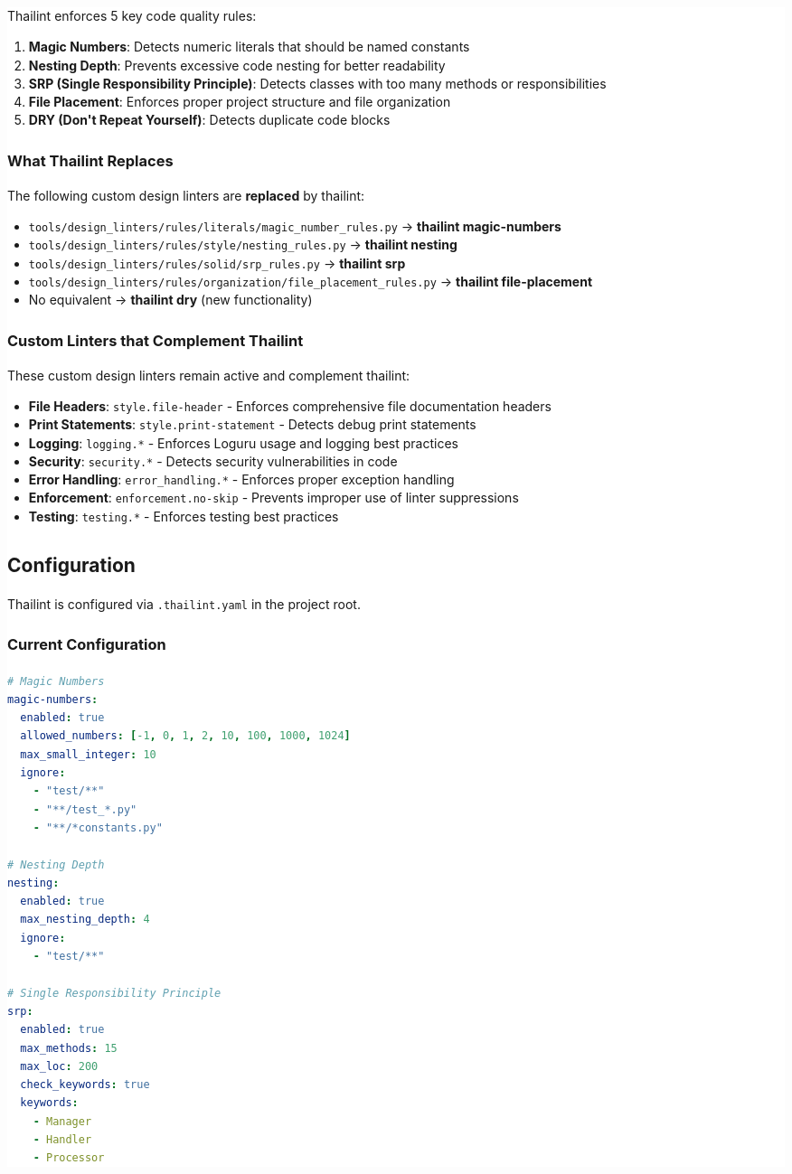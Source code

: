 Thailint enforces 5 key code quality rules:

1. **Magic Numbers**: Detects numeric literals that should be named constants
2. **Nesting Depth**: Prevents excessive code nesting for better readability
3. **SRP (Single Responsibility Principle)**: Detects classes with too many methods or responsibilities
4. **File Placement**: Enforces proper project structure and file organization
5. **DRY (Don't Repeat Yourself)**: Detects duplicate code blocks

### What Thailint Replaces

The following custom design linters are **replaced** by thailint:

- `tools/design_linters/rules/literals/magic_number_rules.py` → **thailint magic-numbers**
- `tools/design_linters/rules/style/nesting_rules.py` → **thailint nesting**
- `tools/design_linters/rules/solid/srp_rules.py` → **thailint srp**
- `tools/design_linters/rules/organization/file_placement_rules.py` → **thailint file-placement**
- No equivalent → **thailint dry** (new functionality)

### Custom Linters that Complement Thailint

These custom design linters remain active and complement thailint:

- **File Headers**: `style.file-header` - Enforces comprehensive file documentation headers
- **Print Statements**: `style.print-statement` - Detects debug print statements
- **Logging**: `logging.*` - Enforces Loguru usage and logging best practices
- **Security**: `security.*` - Detects security vulnerabilities in code
- **Error Handling**: `error_handling.*` - Enforces proper exception handling
- **Enforcement**: `enforcement.no-skip` - Prevents improper use of linter suppressions
- **Testing**: `testing.*` - Enforces testing best practices

## Configuration

Thailint is configured via `.thailint.yaml` in the project root.

### Current Configuration

```yaml
# Magic Numbers
magic-numbers:
  enabled: true
  allowed_numbers: [-1, 0, 1, 2, 10, 100, 1000, 1024]
  max_small_integer: 10
  ignore:
    - "test/**"
    - "**/test_*.py"
    - "**/*constants.py"

# Nesting Depth
nesting:
  enabled: true
  max_nesting_depth: 4
  ignore:
    - "test/**"

# Single Responsibility Principle
srp:
  enabled: true
  max_methods: 15
  max_loc: 200
  check_keywords: true
  keywords:
    - Manager
    - Handler
    - Processor
```